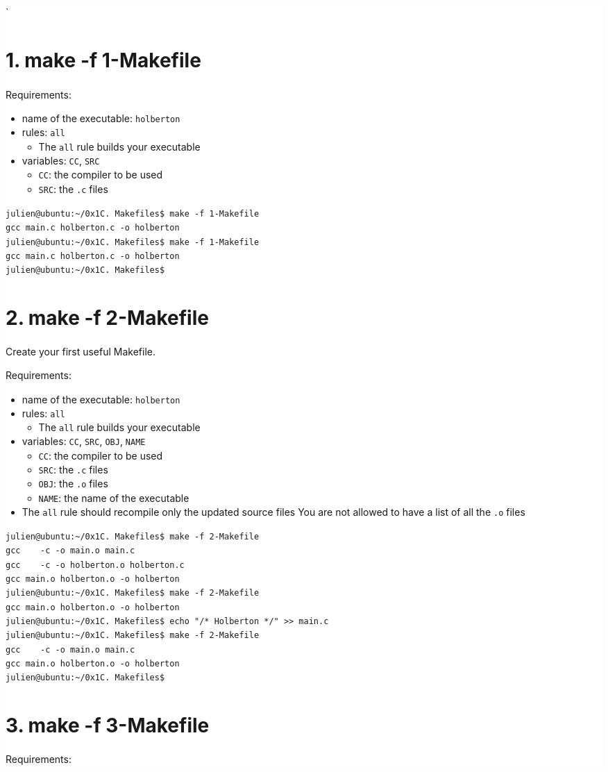 `

# 1. make -f 1-Makefile
Requirements:

* name of the executable: `holberton`
* rules: `all`
  * The `all` rule builds your executable
* variables: `CC`, `SRC`
  * `CC`: the compiler to be used
  * `SRC`: the `.c` files


```
julien@ubuntu:~/0x1C. Makefiles$ make -f 1-Makefile
gcc main.c holberton.c -o holberton
julien@ubuntu:~/0x1C. Makefiles$ make -f 1-Makefile
gcc main.c holberton.c -o holberton
julien@ubuntu:~/0x1C. Makefiles$
```
# 2. make -f 2-Makefile
Create your first useful Makefile.

Requirements:

* name of the executable: `holberton`
* rules: `all`
   * The `all` rule builds your executable
* variables: `CC`, `SRC`, `OBJ`, `NAME`
  * `CC`: the compiler to be used
  * `SRC`: the `.c` files
  * `OBJ`: the `.o` files
  * `NAME`: the name of the executable
* The `all` rule should recompile only the updated source files
You are not allowed to have a list of all the `.o` files

```
julien@ubuntu:~/0x1C. Makefiles$ make -f 2-Makefile
gcc    -c -o main.o main.c
gcc    -c -o holberton.o holberton.c
gcc main.o holberton.o -o holberton
julien@ubuntu:~/0x1C. Makefiles$ make -f 2-Makefile
gcc main.o holberton.o -o holberton
julien@ubuntu:~/0x1C. Makefiles$ echo "/* Holberton */" >> main.c
julien@ubuntu:~/0x1C. Makefiles$ make -f 2-Makefile
gcc    -c -o main.o main.c
gcc main.o holberton.o -o holberton
julien@ubuntu:~/0x1C. Makefiles$
```
# 3. make -f 3-Makefile
Requirements:
